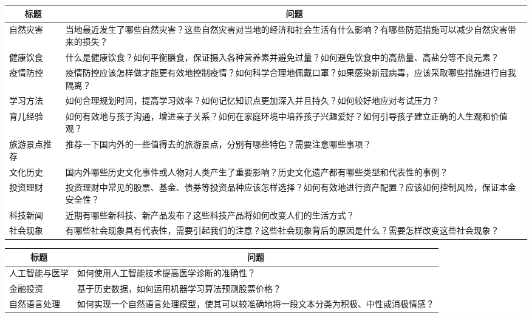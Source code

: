 | 标题                                | 问题                                                                                                                                                                                                                                 |
|-----------------------------------|--------------------------------------------------------------------------------------------------------------------------------------------------------------------------------------------------------------------------------------|
| 自然灾害                            | 当地最近发生了哪些自然灾害？这些自然灾害对当地的经济和社会生活有什么影响？有哪些防范措施可以减少自然灾害带来的损失？                                                                                                        |
| 健康饮食                            | 什么是健康饮食？如何平衡膳食，保证摄入各种营养素并避免过量？如何避免饮食中的高热量、高盐分等不良元素？                                                                                                                                                 |
| 疫情防控                            | 疫情防控应该怎样做才能更有效地控制疫情？如何科学合理地佩戴口罩？如果感染新冠病毒，应该采取哪些措施进行自我隔离？                                                                                                                                 |
| 学习方法                            | 如何合理规划时间，提高学习效率？如何记忆知识点更加深入并且持久？如何较好地应对考试压力？                                                                                                                                                             |
| 育儿经验                            | 如何有效地与孩子沟通，增进亲子关系？如何在家庭环境中培养孩子兴趣爱好？如何引导孩子建立正确的人生观和价值观？                                                                                                                                  |
| 旅游景点推荐                        | 推荐一下国内外的一些值得去的旅游景点，分别有哪些特色？需要注意哪些事项？                                                                                                                                                            |
| 文化历史                            | 国内外哪些历史文化事件或人物对人类产生了重要影响？历史文化遗产都有哪些类型和代表性的事例？                                                                                                                                                 |
| 投资理财                            | 投资理财中常见的股票、基金、债券等投资品种应该怎样选择？如何有效地进行资产配置？应该如何控制风险，保证本金安全性？                                                                                                                       |
| 科技新闻                            | 近期有哪些新科技、新产品发布？这些科技产品将如何改变人们的生活方式？                                                                                                                                                                     |
| 社会现象                            | 有哪些社会现象具有代表性，需要引起我们的注意？这些社会现象背后的原因是什么？需要怎样改变这些社会现象？                                                                                                                                       |

| 标题                                | 问题                                                                                                                                                                                                                                                                                                                                                                                                                                                                                                                                                                                                                                                         |
| ----------------------------------- | -------------------------------------------------------------------------------------------------------------------------------------------------------------------------------------------------------------------------------------------------------------------------------------------------------------------------------------------------------------------------------------------------------------------------------------------------------------------------------------------------------------------------------------------------------------------------------------------- |
| 人工智能与医学                       | 如何使用人工智能技术提高医学诊断的准确性？                                                                                                                                                                                                                                                                                                                                                                                                                                                                                                                                                     |
| 金融投资                             | 基于历史数据，如何运用机器学习算法预测股票价格？                                                                                                                                                                                                                                                                                                                                                                                                                                                                                                                                             |
| 自然语言处理                       | 如何实现一个自然语言处理模型，使其可以较准确地将一段文本分类为积极、中性或消极情感？                                                                                                                                                                                                                                                                                                                                                                                                                                                                                                       |